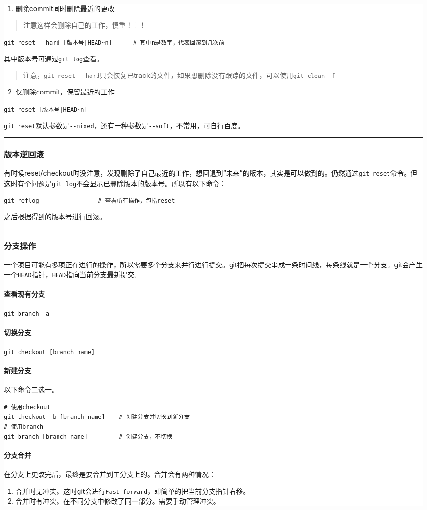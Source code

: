 1. 删除commit同时删除最近的更改
> 注意这样会删除自己的工作，慎重！！！

```
git reset --hard [版本号|HEAD~n]      # 其中n是数字，代表回滚到几次前
```
其中版本号可通过`git log`查看。

> 注意，`git reset --hard`只会恢复已track的文件，如果想删除没有跟踪的文件，可以使用`git clean -f`


2. 仅删除commit，保留最近的工作

```
git reset [版本号|HEAD~n]   
```
`git reset`默认参数是`--mixed`，还有一种参数是`--soft`，不常用，可自行百度。

---
### 版本逆回滚
有时候reset/checkout时没注意，发现删除了自己最近的工作，想回退到“未来”的版本，其实是可以做到的。仍然通过`git reset`命令。但这时有个问题是`git log`不会显示已删除版本的版本号。所以有以下命令：
```
git reflog                 # 查看所有操作，包括reset
```
之后根据得到的版本号进行回滚。

---
### 分支操作
一个项目可能有多项正在进行的操作，所以需要多个分支来并行进行提交。git把每次提交串成一条时间线，每条线就是一个分支。git会产生一个`HEAD`指针，`HEAD`指向当前分支最新提交。

#### 查看现有分支
```
git branch -a
```

#### 切换分支
```
git checkout [branch name]
```

#### 新建分支
以下命令二选一。
```
# 使用checkout
git checkout -b [branch name]    # 创建分支并切换到新分支
# 使用branch
git branch [branch name]         # 创建分支，不切换
```

#### 分支合并
在分支上更改完后，最终是要合并到主分支上的。合并会有两种情况：
1. 合并时无冲突。这时git会进行`Fast forward`，即简单的把当前分支指针右移。
2. 合并时有冲突。在不同分支中修改了同一部分。需要手动管理冲突。
